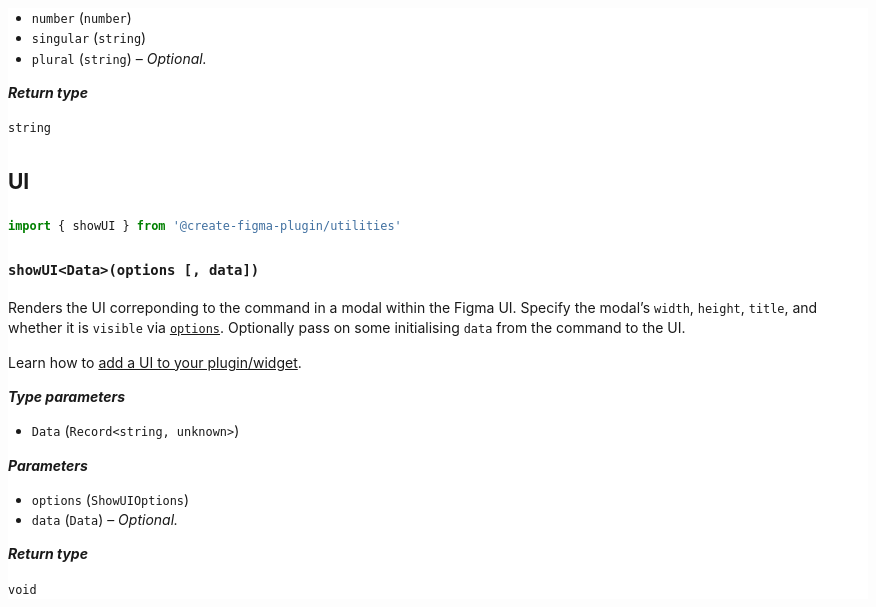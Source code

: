 - `number` (`number`)
- `singular` (`string`)
- `plural` (`string`) – *Optional.*

***Return type***

```
string
```

## UI

```ts
import { showUI } from '@create-figma-plugin/utilities'
```

### `showUI<Data>(options [, data])`

Renders the UI correponding to the command in a modal within the Figma UI.
Specify the modal’s `width`, `height`, `title`, and whether it is `visible`
via [`options`](https://figma.com/plugin-docs/api/properties/figma-showui/).
Optionally pass on some initialising `data` from the command to the UI.

Learn how to [add a UI to your plugin/widget](<%- query('page', 'ui').url %>).

***Type parameters***

- `Data` (`Record<string, unknown>`)

***Parameters***

- `options` (`ShowUIOptions`)
- `data` (`Data`) – *Optional.*

***Return type***

```
void
```